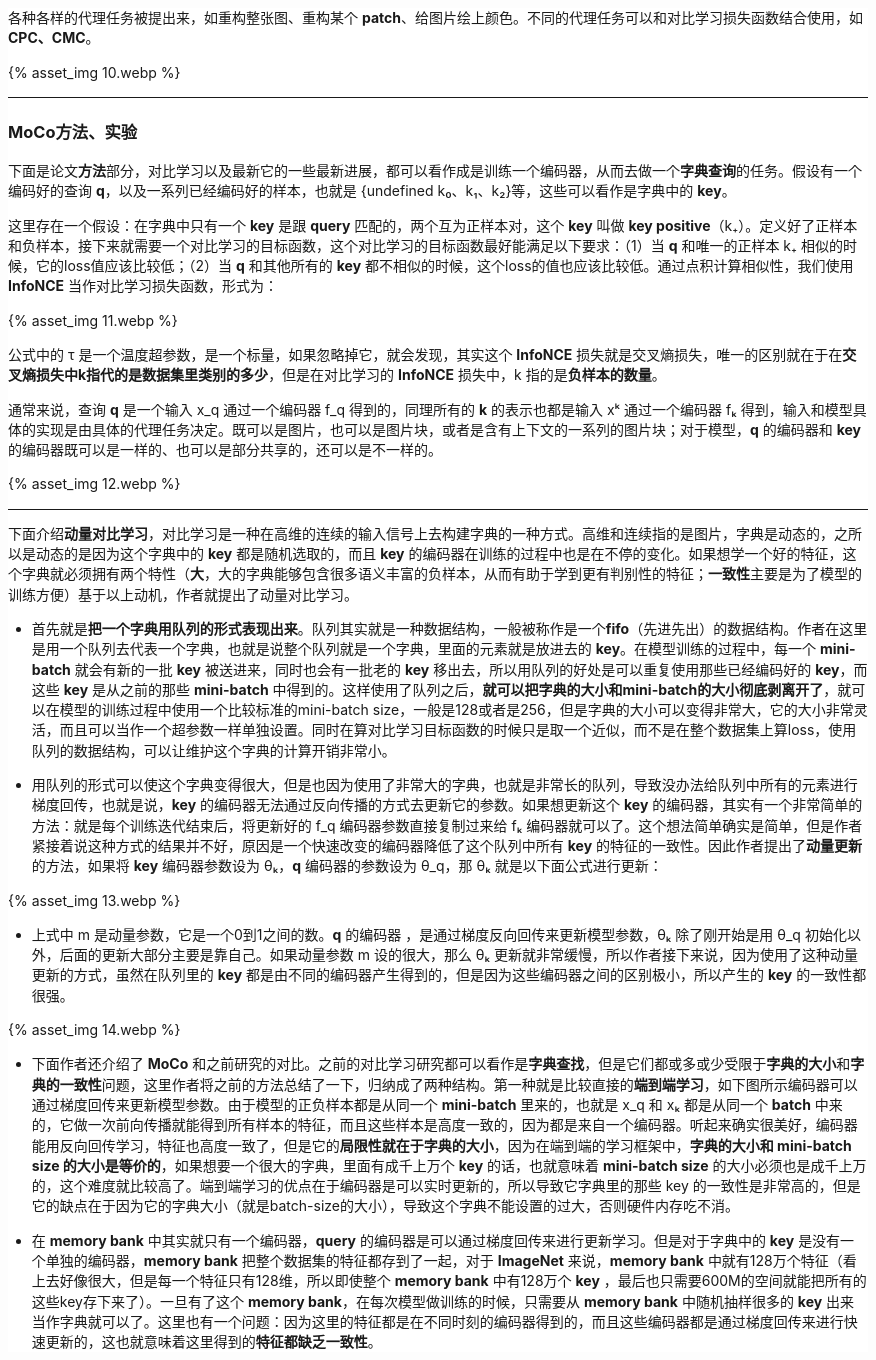 各种各样的代理任务被提出来，如重构整张图、重构某个 **patch**、给图片绘上颜色。不同的代理任务可以和对比学习损失函数结合使用，如 **CPC、CMC**。

{% asset_img 10.webp %}

***

### MoCo方法、实验

下面是论文**方法**部分，对比学习以及最新它的一些最新进展，都可以看作成是训练一个编码器，从而去做一个**字典查询**的任务。假设有一个编码好的查询 **q**，以及一系列已经编码好的样本，也就是 {undefined k₀、k₁、k₂}等，这些可以看作是字典中的 **key**。

这里存在一个假设：在字典中只有一个 **key** 是跟 **query** 匹配的，两个互为正样本对，这个 **key** 叫做 **key positive**（k₊）。定义好了正样本和负样本，接下来就需要一个对比学习的目标函数，这个对比学习的目标函数最好能满足以下要求：（1）当 **q** 和唯一的正样本 k₊ 相似的时候，它的loss值应该比较低；（2）当 **q** 和其他所有的 **key** 都不相似的时候，这个loss的值也应该比较低。通过点积计算相似性，我们使用 **InfoNCE** 当作对比学习损失函数，形式为：

{% asset_img 11.webp %}

公式中的 τ 是一个温度超参数，是一个标量，如果忽略掉它，就会发现，其实这个 **InfoNCE** 损失就是交叉熵损失，唯一的区别就在于在**交叉熵损失中k指代的是数据集里类别的多少**，但是在对比学习的 **InfoNCE** 损失中，k 指的是**负样本的数量**。

通常来说，查询 **q** 是一个输入 x_q 通过一个编码器 f_q 得到的，同理所有的 **k** 的表示也都是输入 xᵏ 通过一个编码器 fₖ 得到，输入和模型具体的实现是由具体的代理任务决定。既可以是图片，也可以是图片块，或者是含有上下文的一系列的图片块；对于模型，**q** 的编码器和 **key** 的编码器既可以是一样的、也可以是部分共享的，还可以是不一样的。

{% asset_img 12.webp %}

***

下面介绍**动量对比学习**，对比学习是一种在高维的连续的输入信号上去构建字典的一种方式。高维和连续指的是图片，字典是动态的，之所以是动态的是因为这个字典中的 **key** 都是随机选取的，而且 **key** 的编码器在训练的过程中也是在不停的变化。如果想学一个好的特征，这个字典就必须拥有两个特性（**大**，大的字典能够包含很多语义丰富的负样本，从而有助于学到更有判别性的特征；**一致性**主要是为了模型的训练方便）基于以上动机，作者就提出了动量对比学习。

- 首先就是**把一个字典用队列的形式表现出来**。队列其实就是一种数据结构，一般被称作是一个**fifo**（先进先出）的数据结构。作者在这里是用一个队列去代表一个字典，也就是说整个队列就是一个字典，里面的元素就是放进去的 **key**。在模型训练的过程中，每一个 **mini-batch** 就会有新的一批 **key** 被送进来，同时也会有一批老的 **key** 移出去，所以用队列的好处是可以重复使用那些已经编码好的 **key**，而这些 **key** 是从之前的那些 **mini-batch** 中得到的。这样使用了队列之后，**就可以把字典的大小和mini-batch的大小彻底剥离开了**，就可以在模型的训练过程中使用一个比较标准的mini-batch size，一般是128或者是256，但是字典的大小可以变得非常大，它的大小非常灵活，而且可以当作一个超参数一样单独设置。同时在算对比学习目标函数的时候只是取一个近似，而不是在整个数据集上算loss，使用队列的数据结构，可以让维护这个字典的计算开销非常小。

- 用队列的形式可以使这个字典变得很大，但是也因为使用了非常大的字典，也就是非常长的队列，导致没办法给队列中所有的元素进行梯度回传，也就是说，**key** 的编码器无法通过反向传播的方式去更新它的参数。如果想更新这个 **key** 的编码器，其实有一个非常简单的方法：就是每个训练迭代结束后，将更新好的 f_q 编码器参数直接复制过来给 fₖ 编码器就可以了。这个想法简单确实是简单，但是作者紧接着说这种方式的结果并不好，原因是一个快速改变的编码器降低了这个队列中所有 **key** 的特征的一致性。因此作者提出了**动量更新**的方法，如果将 **key** 编码器参数设为 θₖ，**q** 编码器的参数设为 θ_q，那 θₖ 就是以下面公式进行更新：

{% asset_img 13.webp %}

- 上式中 m 是动量参数，它是一个0到1之间的数。**q** 的编码器 ，是通过梯度反向回传来更新模型参数，θₖ 除了刚开始是用 θ_q 初始化以外，后面的更新大部分主要是靠自己。如果动量参数 m 设的很大，那么 θₖ 更新就非常缓慢，所以作者接下来说，因为使用了这种动量更新的方式，虽然在队列里的 **key** 都是由不同的编码器产生得到的，但是因为这些编码器之间的区别极小，所以产生的 **key** 的一致性都很强。

{% asset_img 14.webp %}

- 下面作者还介绍了 **MoCo** 和之前研究的对比。之前的对比学习研究都可以看作是**字典查找**，但是它们都或多或少受限于**字典的大小**和**字典的一致性**问题，这里作者将之前的方法总结了一下，归纳成了两种结构。第一种就是比较直接的**端到端学习**，如下图所示编码器可以通过梯度回传来更新模型参数。由于模型的正负样本都是从同一个 **mini-batch** 里来的，也就是 x_q 和 xₖ 都是从同一个 **batch** 中来的，它做一次前向传播就能得到所有样本的特征，而且这些样本是高度一致的，因为都是来自一个编码器。听起来确实很美好，编码器能用反向回传学习，特征也高度一致了，但是它的**局限性就在于字典的大小**，因为在端到端的学习框架中，**字典的大小和 mini-batch size 的大小是等价的**，如果想要一个很大的字典，里面有成千上万个 **key** 的话，也就意味着 **mini-batch size** 的大小必须也是成千上万的，这个难度就比较高了。端到端学习的优点在于编码器是可以实时更新的，所以导致它字典里的那些 key 的一致性是非常高的，但是它的缺点在于因为它的字典大小（就是batch-size的大小），导致这个字典不能设置的过大，否则硬件内存吃不消。

- 在 **memory bank** 中其实就只有一个编码器，**query** 的编码器是可以通过梯度回传来进行更新学习。但是对于字典中的 **key** 是没有一个单独的编码器，**memory bank** 把整个数据集的特征都存到了一起，对于 **ImageNet** 来说，**memory bank** 中就有128万个特征（看上去好像很大，但是每一个特征只有128维，所以即使整个 **memory bank** 中有128万个 **key** ，最后也只需要600M的空间就能把所有的这些key存下来了）。一旦有了这个 **memory bank**，在每次模型做训练的时候，只需要从 **memory bank** 中随机抽样很多的 **key** 出来当作字典就可以了。这里也有一个问题：因为这里的特征都是在不同时刻的编码器得到的，而且这些编码器都是通过梯度回传来进行快速更新的，这也就意味着这里得到的**特征都缺乏一致性**。

